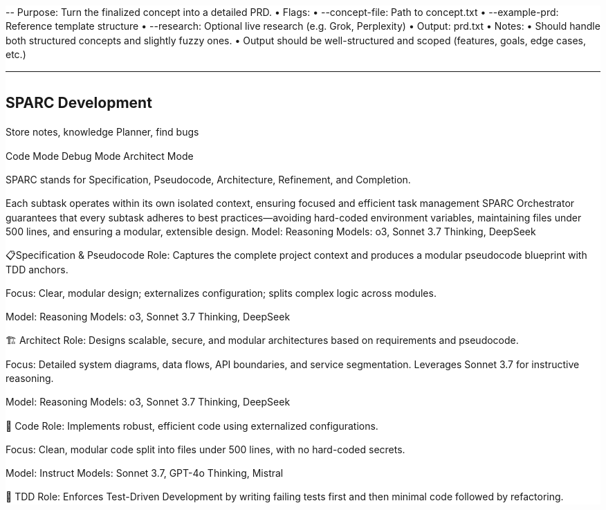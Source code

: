 
--
Purpose: Turn the finalized concept into a detailed PRD.
• Flags:
• --concept-file: Path to concept.txt
• --example-prd: Reference template structure
• --research: Optional live research (e.g. Grok, Perplexity)
• Output: prd.txt
• Notes:
• Should handle both structured concepts and slightly fuzzy ones.
• Output should be well-structured and scoped (features, goals, edge cases, etc.)

---

## SPARC Development

Store notes, knowledge
Planner, find bugs

Code Mode
Debug Mode
Architect Mode

SPARC stands for Specification, Pseudocode, Architecture, Refinement, and Completion.


Each subtask operates within its own isolated context, ensuring focused and efficient task management
SPARC Orchestrator guarantees that every subtask adheres to best practices—avoiding hard-coded environment variables, maintaining files under 500 lines, and ensuring a modular, extensible design.
Model: Reasoning Models: o3, Sonnet 3.7 Thinking, DeepSeek

📋Specification & Pseudocode 
Role: Captures the complete project context and produces a modular pseudocode blueprint with TDD anchors. 

Focus: Clear, modular design; externalizes configuration; splits complex logic across modules.

Model: Reasoning Models: o3, Sonnet 3.7 Thinking, DeepSeek

🏗️ Architect 
Role: Designs scalable, secure, and modular architectures based on requirements and pseudocode. 

Focus: Detailed system diagrams, data flows, API boundaries, and service segmentation. Leverages Sonnet 3.7 for instructive reasoning.

Model: Reasoning Models: o3, Sonnet 3.7 Thinking, DeepSeek

🧠 Code 
Role: Implements robust, efficient code using externalized configurations. 

Focus: Clean, modular code split into files under 500 lines, with no hard-coded secrets.

Model: Instruct Models: Sonnet 3.7, GPT-4o Thinking, Mistral

🧪 TDD 
Role: Enforces Test-Driven Development by writing failing tests first and then minimal code followed by refactoring. 
